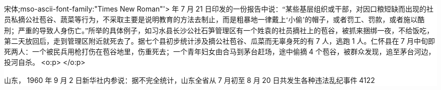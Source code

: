 宋体;mso-ascii-font-family:"Times New Roman"'>
   年
  </span>
  7
  <span lang="ZH-CN" style='font-family:宋体;mso-ascii-font-family:"Times New Roman"'>
   月
  </span>
  21
  <span lang="ZH-CN" style='font-family:宋体;mso-ascii-font-family:"Times New Roman"'>
   日印发的一份报告中说：“某些基层组织或干部，对因口粮短缺而出现的社员私摘公社苞谷、蔬菜等行为，不采取主要是说明教育的方法去制止，而是粗暴地一律戴上‘小偷’的帽子，或者罚工、罚款，或者施以酷刑；严重的导致人身伤亡。”所举的具体例子，如习水县长沙公社石笋管理区有一个姓袁的社员摘社上的苞谷，被抓来捆绑一夜，不给饭吃，第二天放回后，走到管理区附近就死去了。据七个县初步统计涉及摘公社苞谷、瓜菜而无辜身死的有
  </span>
  7
  <span lang="ZH-CN" style='font-family:宋体;mso-ascii-font-family:"Times New Roman"'>
   人，逃跑
  </span>
  1
  <span lang="ZH-CN" style='font-family:宋体;mso-ascii-font-family:"Times New Roman"'>
   人。仁怀县在
  </span>
  7
  <span lang="ZH-CN" style='font-family:宋体;mso-ascii-font-family:"Times New Roman"'>
   月中旬即死两人：一个被民兵用枪打伤在苞谷地里，伤重死去；一个青年妇女由合马到茅台赶场，途中偷摘
  </span>
  4
  <span lang="ZH-CN" style='font-family:宋体;mso-ascii-font-family:"Times New Roman"'>
   个苞谷，被群众发现，追至茅台河边，投河自杀。
  </span>
  <o:p>
  </o:p>
 </p>
 <p class="MsoNormal">
  <span lang="ZH-CN" style='font-family:宋体;mso-ascii-font-family:
"Times New Roman"'>
   山东，
  </span>
  1960
  <span lang="ZH-CN" style='font-family:宋体;
mso-ascii-font-family:"Times New Roman"'>
   年
  </span>
  9
  <span lang="ZH-CN" style='font-family:宋体;mso-ascii-font-family:"Times New Roman"'>
   月
  </span>
  2
  <span lang="ZH-CN" style='font-family:宋体;mso-ascii-font-family:"Times New Roman"'>
   日新华社内参说：据不完全统计，山东全省从
  </span>
  7
  <span lang="ZH-CN" style='font-family:宋体;mso-ascii-font-family:"Times New Roman"'>
   月初至
  </span>
  8
  <span lang="ZH-CN" style='font-family:宋体;mso-ascii-font-family:"Times New Roman"'>
   月
  </span>
  20
  <span lang="ZH-CN" style='font-family:宋体;mso-ascii-font-family:"Times New Roman"'>
   日共发生各种违法乱纪事件
  </span>
  4122
  <span lang="ZH-CN" style='font-family:宋体;mso-ascii-font-family:"Times New Roman"'>